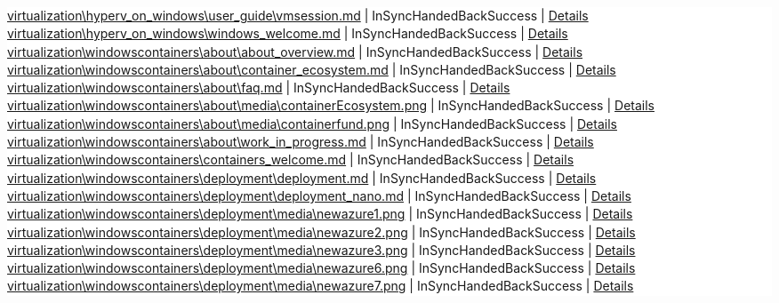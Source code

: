  [virtualization\hyperv_on_windows\user_guide\vmsession.md](https://github.com/Microsoft/Virtualization-Documentation-Private/blob/87f8fb2ae8958c9c6177f6eda90678708054fce7/virtualization/hyperv_on_windows/user_guide/vmsession.md) | InSyncHandedBackSuccess | [Details](#75186d48346efbaaac264b00f0f92fe82fcfe424211)
 [virtualization\hyperv_on_windows\windows_welcome.md](https://github.com/Microsoft/Virtualization-Documentation-Private/blob/e14ede0a2b13de08cea0a955b37a21a150fb88cf/virtualization/hyperv_on_windows/windows_welcome.md) | InSyncHandedBackSuccess | [Details](#4d5c2ad7515b8b536da30ad2dd3b4ffc2cee5832212)
 [virtualization\windowscontainers\about\about_overview.md](https://github.com/Microsoft/Virtualization-Documentation-Private/blob/cfa3c14e932f8b86edf6667200ac028ea0a16b67/virtualization/windowscontainers/about/about_overview.md) | InSyncHandedBackSuccess | [Details](#180ebc929e4203973ac5e0b4e108777b6c90b0fc213)
 [virtualization\windowscontainers\about\container_ecosystem.md](https://github.com/Microsoft/Virtualization-Documentation-Private/blob/cfa3c14e932f8b86edf6667200ac028ea0a16b67/virtualization/windowscontainers/about/container_ecosystem.md) | InSyncHandedBackSuccess | [Details](#1aad093c2c4e1c64200fcc1c10cbdee6c93b80c5214)
 [virtualization\windowscontainers\about\faq.md](https://github.com/Microsoft/Virtualization-Documentation-Private/blob/f721639b1b10ad97cc469df413d457dbf8d13bbe/virtualization/windowscontainers/about/faq.md) | InSyncHandedBackSuccess | [Details](#68f563d62090097b6fe2dd335c7841ae5ba4a9f5215)
 [virtualization\windowscontainers\about\media\containerEcosystem.png](https://github.com/Microsoft/Virtualization-Documentation-Private/blob/d238cfdfbaadc09ed9c8ebb67ec348cd9ab03e08/virtualization/windowscontainers/about/media/containerEcosystem.png) | InSyncHandedBackSuccess | [Details](#93ee375f9efb3462c5d1e4ba45248fe9dde58566217)
 [virtualization\windowscontainers\about\media\containerfund.png](https://github.com/Microsoft/Virtualization-Documentation-Private/blob/caa93f2e8248a2f8e006f299602a1ef1fa5d86e5/virtualization/windowscontainers/about/media/containerfund.png) | InSyncHandedBackSuccess | [Details](#b62d8af1f08bc8085945c8aa154d46d2215879cb218)
 [virtualization\windowscontainers\about\work_in_progress.md](https://github.com/Microsoft/Virtualization-Documentation-Private/blob/f721639b1b10ad97cc469df413d457dbf8d13bbe/virtualization/windowscontainers/about/work_in_progress.md) | InSyncHandedBackSuccess | [Details](#3017c03c1ce5d5ff46deda0cd147cc10de77f249226)
 [virtualization\windowscontainers\containers_welcome.md](https://github.com/Microsoft/Virtualization-Documentation-Private/blob/f721639b1b10ad97cc469df413d457dbf8d13bbe/virtualization/windowscontainers/containers_welcome.md) | InSyncHandedBackSuccess | [Details](#1ee40d330234f8800ba73d0c4abe36859cfa2989227)
 [virtualization\windowscontainers\deployment\deployment.md](https://github.com/Microsoft/Virtualization-Documentation-Private/blob/41561cacc8c2531f1351154d85861f1712182c9a/virtualization/windowscontainers/deployment/deployment.md) | InSyncHandedBackSuccess | [Details](#091007ea301226ca98c93855d8c36b09f3e4d0be228)
 [virtualization\windowscontainers\deployment\deployment_nano.md](https://github.com/Microsoft/Virtualization-Documentation-Private/blob/a2c78d3945f1d5b0ebe2a4af480802f8c0c656c2/virtualization/windowscontainers/deployment/deployment_nano.md) | InSyncHandedBackSuccess | [Details](#a9d398de94cb0d6c54c2e82f4a024bb65de9806d229)
 [virtualization\windowscontainers\deployment\media\newazure1.png](https://github.com/Microsoft/Virtualization-Documentation-Private/blob/af065ec180f1b5de9e40ef269e7278a16b0c3b7f/virtualization/windowscontainers/deployment/media/newazure1.png) | InSyncHandedBackSuccess | [Details](#7eaf82d3cdd0a4881f239ce4071eb262b3104dfd230)
 [virtualization\windowscontainers\deployment\media\newazure2.png](https://github.com/Microsoft/Virtualization-Documentation-Private/blob/af065ec180f1b5de9e40ef269e7278a16b0c3b7f/virtualization/windowscontainers/deployment/media/newazure2.png) | InSyncHandedBackSuccess | [Details](#36eaa0e483cac9b07a024964cd5fb4f36ac84853231)
 [virtualization\windowscontainers\deployment\media\newazure3.png](https://github.com/Microsoft/Virtualization-Documentation-Private/blob/af065ec180f1b5de9e40ef269e7278a16b0c3b7f/virtualization/windowscontainers/deployment/media/newazure3.png) | InSyncHandedBackSuccess | [Details](#d9d426b676ccb2dc14f35280a0163d77a696e948232)
 [virtualization\windowscontainers\deployment\media\newazure6.png](https://github.com/Microsoft/Virtualization-Documentation-Private/blob/af065ec180f1b5de9e40ef269e7278a16b0c3b7f/virtualization/windowscontainers/deployment/media/newazure6.png) | InSyncHandedBackSuccess | [Details](#fccb0dc2730588ddf6851ad3189dd6dd4dc06b74235)
 [virtualization\windowscontainers\deployment\media\newazure7.png](https://github.com/Microsoft/Virtualization-Documentation-Private/blob/af065ec180f1b5de9e40ef269e7278a16b0c3b7f/virtualization/windowscontainers/deployment/media/newazure7.png) | InSyncHandedBackSuccess | [Details](#ac6168b0f3d4e8b2044dd10d1dba101e2290f1d8236)